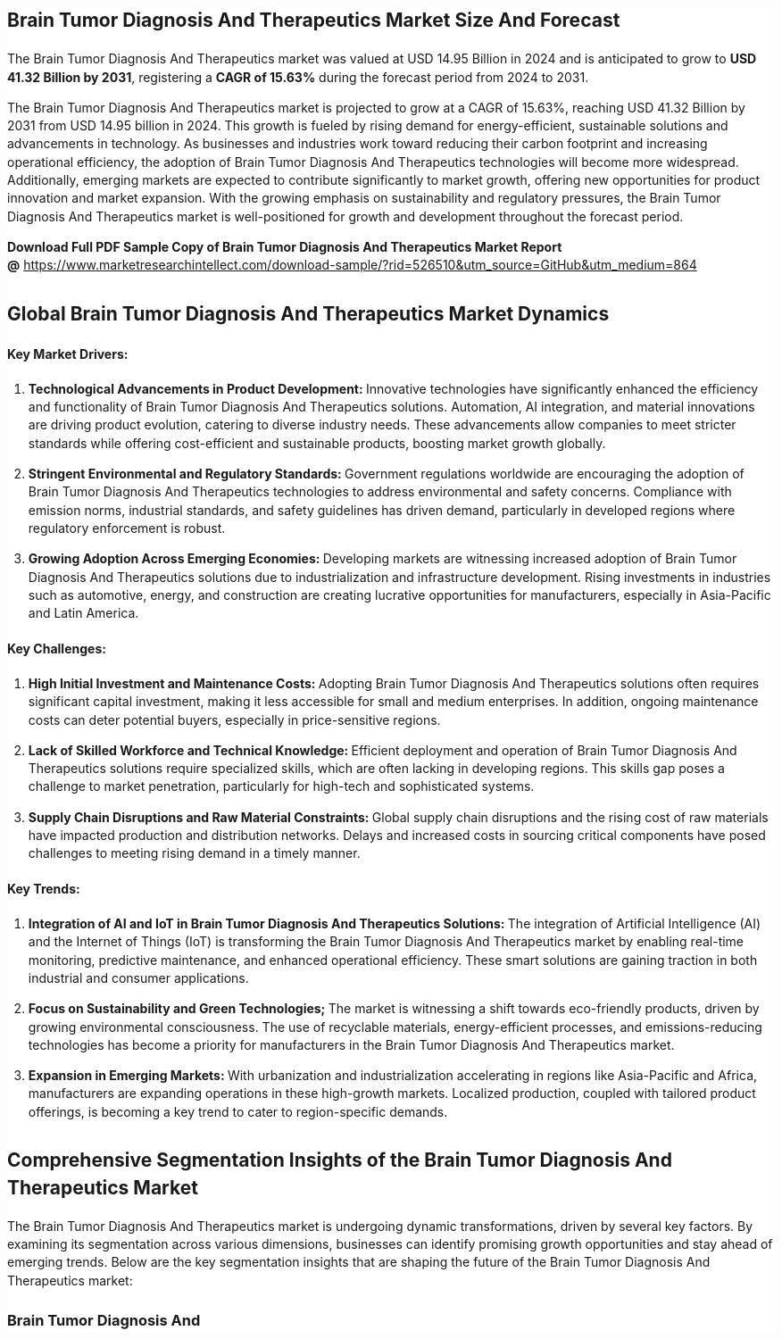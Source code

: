 <h2>Brain Tumor Diagnosis And Therapeutics Market Size And Forecast</h2><p>The Brain Tumor Diagnosis And Therapeutics market was valued at USD 14.95 Billion in 2024 and is anticipated to grow to <strong>USD 41.32 Billion by 2031</strong>, registering a <strong>CAGR of 15.63%</strong> during the forecast period from 2024 to 2031.</p><p>The Brain Tumor Diagnosis And Therapeutics market is projected to grow at a CAGR of 15.63%, reaching USD 41.32 Billion by 2031 from USD 14.95 billion in 2024. This growth is fueled by rising demand for energy-efficient, sustainable solutions and advancements in technology. As businesses and industries work toward reducing their carbon footprint and increasing operational efficiency, the adoption of Brain Tumor Diagnosis And Therapeutics technologies will become more widespread. Additionally, emerging markets are expected to contribute significantly to market growth, offering new opportunities for product innovation and market expansion. With the growing emphasis on sustainability and regulatory pressures, the Brain Tumor Diagnosis And Therapeutics market is well-positioned for growth and development throughout the forecast period.</p><p><strong>Download Full PDF Sample Copy of Brain Tumor Diagnosis And Therapeutics Market Report @</strong>&nbsp;<a href="https://www.marketresearchintellect.com/download-sample/?rid=526510&amp;utm_source=GitHub&amp;utm_medium=864">https://www.marketresearchintellect.com/download-sample/?rid=526510&amp;utm_source=GitHub&amp;utm_medium=864</a></p><h2>Global Brain Tumor Diagnosis And Therapeutics Market Dynamics</h2><h4><strong>Key Market Drivers:</strong></h4><ol><li><p><strong>Technological Advancements in Product Development:&nbsp;</strong>Innovative technologies have significantly enhanced the efficiency and functionality of Brain Tumor Diagnosis And Therapeutics solutions. Automation, AI integration, and material innovations are driving product evolution, catering to diverse industry needs. These advancements allow companies to meet stricter standards while offering cost-efficient and sustainable products, boosting market growth globally.</p></li><li><p><strong>Stringent Environmental and Regulatory Standards:&nbsp;</strong>Government regulations worldwide are encouraging the adoption of Brain Tumor Diagnosis And Therapeutics technologies to address environmental and safety concerns. Compliance with emission norms, industrial standards, and safety guidelines has driven demand, particularly in developed regions where regulatory enforcement is robust.</p></li><li><p><strong>Growing Adoption Across Emerging Economies:&nbsp;</strong>Developing markets are witnessing increased adoption of Brain Tumor Diagnosis And Therapeutics solutions due to industrialization and infrastructure development. Rising investments in industries such as automotive, energy, and construction are creating lucrative opportunities for manufacturers, especially in Asia-Pacific and Latin America.</p></li></ol><h4><strong>Key Challenges:</strong></h4><ol><li><p><strong>High Initial Investment and Maintenance Costs:&nbsp;</strong>Adopting Brain Tumor Diagnosis And Therapeutics solutions often requires significant capital investment, making it less accessible for small and medium enterprises. In addition, ongoing maintenance costs can deter potential buyers, especially in price-sensitive regions.</p></li><li><p><strong>Lack of Skilled Workforce and Technical Knowledge:&nbsp;</strong>Efficient deployment and operation of Brain Tumor Diagnosis And Therapeutics solutions require specialized skills, which are often lacking in developing regions. This skills gap poses a challenge to market penetration, particularly for high-tech and sophisticated systems.</p></li><li><p><strong>Supply Chain Disruptions and Raw Material Constraints:&nbsp;</strong>Global supply chain disruptions and the rising cost of raw materials have impacted production and distribution networks. Delays and increased costs in sourcing critical components have posed challenges to meeting rising demand in a timely manner.</p></li></ol><h4><strong>Key Trends:</strong></h4><ol><li><p><strong>Integration of AI and IoT in Brain Tumor Diagnosis And Therapeutics Solutions:&nbsp;</strong>The integration of Artificial Intelligence (AI) and the Internet of Things (IoT) is transforming the Brain Tumor Diagnosis And Therapeutics market by enabling real-time monitoring, predictive maintenance, and enhanced operational efficiency. These smart solutions are gaining traction in both industrial and consumer applications.</p></li><li><p><strong>Focus on Sustainability and Green Technologies;&nbsp;</strong>The market is witnessing a shift towards eco-friendly products, driven by growing environmental consciousness. The use of recyclable materials, energy-efficient processes, and emissions-reducing technologies has become a priority for manufacturers in the Brain Tumor Diagnosis And Therapeutics market.</p></li><li><p><strong>Expansion in Emerging Markets:&nbsp;</strong>With urbanization and industrialization accelerating in regions like Asia-Pacific and Africa, manufacturers are expanding operations in these high-growth markets. Localized production, coupled with tailored product offerings, is becoming a key trend to cater to region-specific demands.</p></li></ol><div class="article-main__content" data-test-id="publishing-text-block"><h2>Comprehensive Segmentation Insights of the Brain Tumor Diagnosis And Therapeutics Market</h2><p>The Brain Tumor Diagnosis And Therapeutics market is undergoing dynamic transformations, driven by several key factors. By examining its segmentation across various dimensions, businesses can identify promising growth opportunities and stay ahead of emerging trends. Below are the key segmentation insights that are shaping the future of the Brain Tumor Diagnosis And Therapeutics market:</p><h3><strong>Brain Tumor Diagnosis And